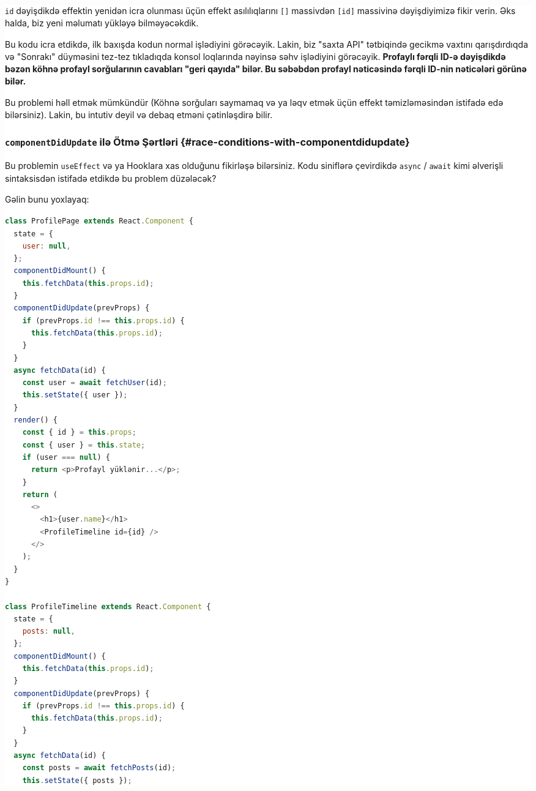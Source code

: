 `id` dəyişdikdə effektin yenidən icra olunması üçün effekt asılılıqlarını `[]` massivdən `[id]` massivinə dəyişdiyimizə fikir verin. Əks halda, biz yeni məlumatı yükləyə bilməyəcəkdik.

Bu kodu icra etdikdə, ilk baxışda kodun normal işlədiyini görəcəyik. Lakin, biz "saxta API" tətbiqində gecikmə vaxtını qarışdırdıqda və "Sonrakı" düyməsini tez-tez tıkladıqda konsol loqlarında nəyinsə səhv işlədiyini görəcəyik. **Profaylı fərqli ID-ə dəyişdikdə bəzən köhnə profayl sorğularının cavabları "geri qayıda" bilər. Bu səbəbdən profayl nəticəsində fərqli ID-nin nəticələri görünə bilər.**

Bu problemi həll etmək mümkündür (Köhnə sorğuları saymamaq və ya ləqv etmək üçün effekt təmizləməsindən istifadə edə bilərsiniz). Lakin, bu intutiv deyil və debaq etməni çətinləşdirə bilir.

### `componentDidUpdate` ilə Ötmə Şərtləri {#race-conditions-with-componentdidupdate}

Bu problemin `useEffect` və ya Hooklara xas olduğunu fikirləşə bilərsiniz. Kodu siniflərə çevirdikdə `async` / `await` kimi əlverişli sintaksisdən istifadə etdikdə bu problem düzələcək?

Gəlin bunu yoxlayaq:

```js
class ProfilePage extends React.Component {
  state = {
    user: null,
  };
  componentDidMount() {
    this.fetchData(this.props.id);
  }
  componentDidUpdate(prevProps) {
    if (prevProps.id !== this.props.id) {
      this.fetchData(this.props.id);
    }
  }
  async fetchData(id) {
    const user = await fetchUser(id);
    this.setState({ user });
  }
  render() {
    const { id } = this.props;
    const { user } = this.state;
    if (user === null) {
      return <p>Profayl yüklənir...</p>;
    }
    return (
      <>
        <h1>{user.name}</h1>
        <ProfileTimeline id={id} />
      </>
    );
  }
}

class ProfileTimeline extends React.Component {
  state = {
    posts: null,
  };
  componentDidMount() {
    this.fetchData(this.props.id);
  }
  componentDidUpdate(prevProps) {
    if (prevProps.id !== this.props.id) {
      this.fetchData(this.props.id);
    }
  }
  async fetchData(id) {
    const posts = await fetchPosts(id);
    this.setState({ posts });
```